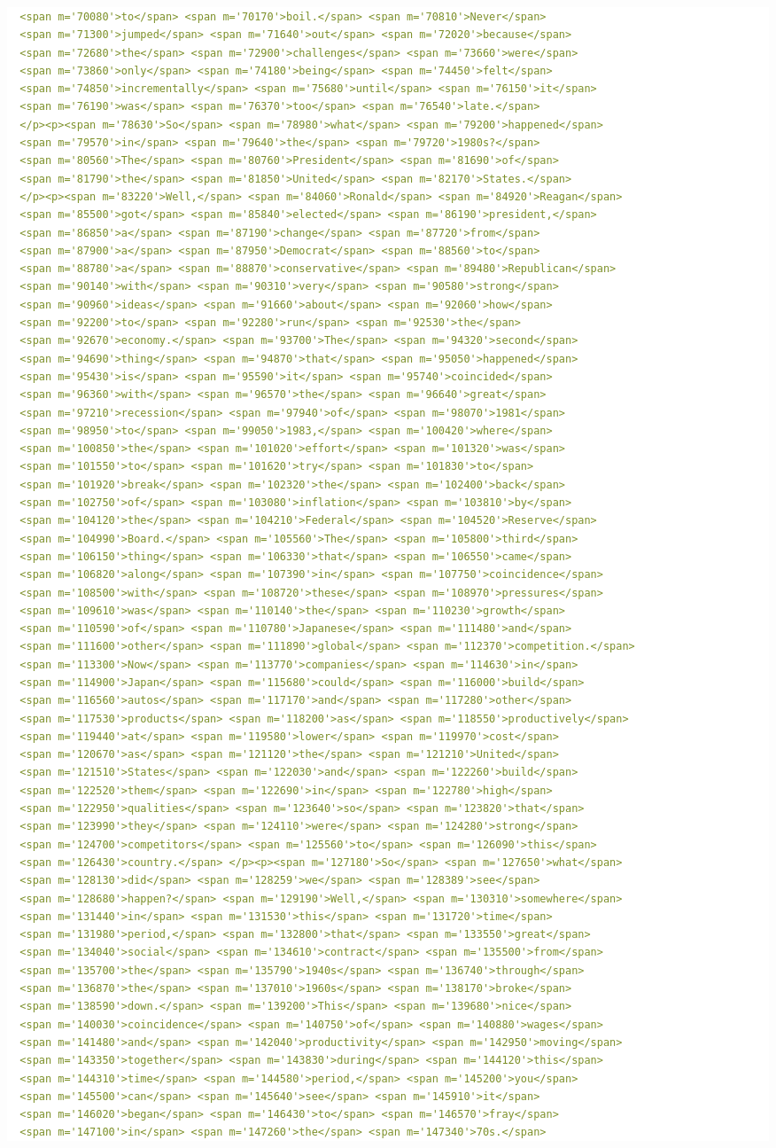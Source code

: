 ```yaml
  <span m='70080'>to</span> <span m='70170'>boil.</span> <span m='70810'>Never</span>
  <span m='71300'>jumped</span> <span m='71640'>out</span> <span m='72020'>because</span>
  <span m='72680'>the</span> <span m='72900'>challenges</span> <span m='73660'>were</span>
  <span m='73860'>only</span> <span m='74180'>being</span> <span m='74450'>felt</span>
  <span m='74850'>incrementally</span> <span m='75680'>until</span> <span m='76150'>it</span>
  <span m='76190'>was</span> <span m='76370'>too</span> <span m='76540'>late.</span>
  </p><p><span m='78630'>So</span> <span m='78980'>what</span> <span m='79200'>happened</span>
  <span m='79570'>in</span> <span m='79640'>the</span> <span m='79720'>1980s?</span>
  <span m='80560'>The</span> <span m='80760'>President</span> <span m='81690'>of</span>
  <span m='81790'>the</span> <span m='81850'>United</span> <span m='82170'>States.</span>
  </p><p><span m='83220'>Well,</span> <span m='84060'>Ronald</span> <span m='84920'>Reagan</span>
  <span m='85500'>got</span> <span m='85840'>elected</span> <span m='86190'>president,</span>
  <span m='86850'>a</span> <span m='87190'>change</span> <span m='87720'>from</span>
  <span m='87900'>a</span> <span m='87950'>Democrat</span> <span m='88560'>to</span>
  <span m='88780'>a</span> <span m='88870'>conservative</span> <span m='89480'>Republican</span>
  <span m='90140'>with</span> <span m='90310'>very</span> <span m='90580'>strong</span>
  <span m='90960'>ideas</span> <span m='91660'>about</span> <span m='92060'>how</span>
  <span m='92200'>to</span> <span m='92280'>run</span> <span m='92530'>the</span>
  <span m='92670'>economy.</span> <span m='93700'>The</span> <span m='94320'>second</span>
  <span m='94690'>thing</span> <span m='94870'>that</span> <span m='95050'>happened</span>
  <span m='95430'>is</span> <span m='95590'>it</span> <span m='95740'>coincided</span>
  <span m='96360'>with</span> <span m='96570'>the</span> <span m='96640'>great</span>
  <span m='97210'>recession</span> <span m='97940'>of</span> <span m='98070'>1981</span>
  <span m='98950'>to</span> <span m='99050'>1983,</span> <span m='100420'>where</span>
  <span m='100850'>the</span> <span m='101020'>effort</span> <span m='101320'>was</span>
  <span m='101550'>to</span> <span m='101620'>try</span> <span m='101830'>to</span>
  <span m='101920'>break</span> <span m='102320'>the</span> <span m='102400'>back</span>
  <span m='102750'>of</span> <span m='103080'>inflation</span> <span m='103810'>by</span>
  <span m='104120'>the</span> <span m='104210'>Federal</span> <span m='104520'>Reserve</span>
  <span m='104990'>Board.</span> <span m='105560'>The</span> <span m='105800'>third</span>
  <span m='106150'>thing</span> <span m='106330'>that</span> <span m='106550'>came</span>
  <span m='106820'>along</span> <span m='107390'>in</span> <span m='107750'>coincidence</span>
  <span m='108500'>with</span> <span m='108720'>these</span> <span m='108970'>pressures</span>
  <span m='109610'>was</span> <span m='110140'>the</span> <span m='110230'>growth</span>
  <span m='110590'>of</span> <span m='110780'>Japanese</span> <span m='111480'>and</span>
  <span m='111600'>other</span> <span m='111890'>global</span> <span m='112370'>competition.</span>
  <span m='113300'>Now</span> <span m='113770'>companies</span> <span m='114630'>in</span>
  <span m='114900'>Japan</span> <span m='115680'>could</span> <span m='116000'>build</span>
  <span m='116560'>autos</span> <span m='117170'>and</span> <span m='117280'>other</span>
  <span m='117530'>products</span> <span m='118200'>as</span> <span m='118550'>productively</span>
  <span m='119440'>at</span> <span m='119580'>lower</span> <span m='119970'>cost</span>
  <span m='120670'>as</span> <span m='121120'>the</span> <span m='121210'>United</span>
  <span m='121510'>States</span> <span m='122030'>and</span> <span m='122260'>build</span>
  <span m='122520'>them</span> <span m='122690'>in</span> <span m='122780'>high</span>
  <span m='122950'>qualities</span> <span m='123640'>so</span> <span m='123820'>that</span>
  <span m='123990'>they</span> <span m='124110'>were</span> <span m='124280'>strong</span>
  <span m='124700'>competitors</span> <span m='125560'>to</span> <span m='126090'>this</span>
  <span m='126430'>country.</span> </p><p><span m='127180'>So</span> <span m='127650'>what</span>
  <span m='128130'>did</span> <span m='128259'>we</span> <span m='128389'>see</span>
  <span m='128680'>happen?</span> <span m='129190'>Well,</span> <span m='130310'>somewhere</span>
  <span m='131440'>in</span> <span m='131530'>this</span> <span m='131720'>time</span>
  <span m='131980'>period,</span> <span m='132800'>that</span> <span m='133550'>great</span>
  <span m='134040'>social</span> <span m='134610'>contract</span> <span m='135500'>from</span>
  <span m='135700'>the</span> <span m='135790'>1940s</span> <span m='136740'>through</span>
  <span m='136870'>the</span> <span m='137010'>1960s</span> <span m='138170'>broke</span>
  <span m='138590'>down.</span> <span m='139200'>This</span> <span m='139680'>nice</span>
  <span m='140030'>coincidence</span> <span m='140750'>of</span> <span m='140880'>wages</span>
  <span m='141480'>and</span> <span m='142040'>productivity</span> <span m='142950'>moving</span>
  <span m='143350'>together</span> <span m='143830'>during</span> <span m='144120'>this</span>
  <span m='144310'>time</span> <span m='144580'>period,</span> <span m='145200'>you</span>
  <span m='145500'>can</span> <span m='145640'>see</span> <span m='145910'>it</span>
  <span m='146020'>began</span> <span m='146430'>to</span> <span m='146570'>fray</span>
  <span m='147100'>in</span> <span m='147260'>the</span> <span m='147340'>70s.</span>
```